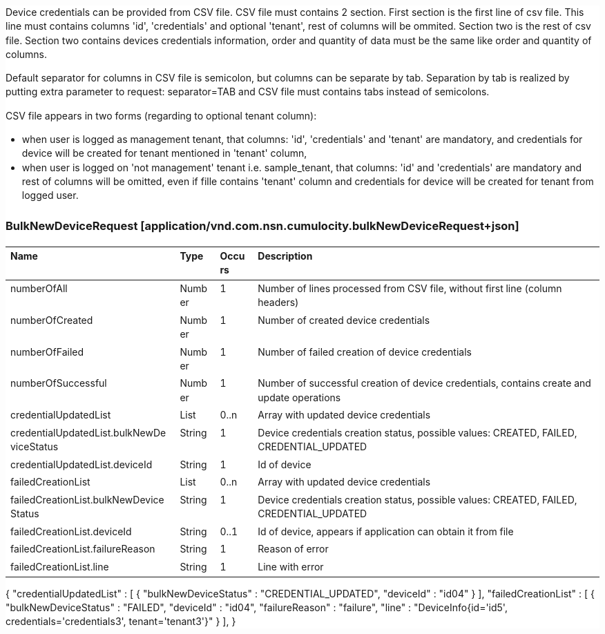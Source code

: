 Device credentials can be provided from CSV file. CSV file must contains 2 section. First section is the first line of csv file. This line must contains columns 'id', 'credentials' and optional 'tenant', rest of columns will be ommited. Section two is the rest of csv file. Section two contains devices credentials information, order and quantity of data must be the same like order and quantity of columns.

Default separator for columns in CSV file is semicolon, but columns can be separate by tab. Separation by tab is realized by putting extra parameter to request: separator=TAB and CSV file must contains tabs instead of semicolons.

CSV file appears in two forms (regarding to optional tenant column):
* when user is logged as management tenant, that columns: 'id', 'credentials' and 'tenant' are mandatory, and credentials for device will be created for tenant mentioned in 'tenant' column,
* when user is logged on 'not management' tenant i.e. sample_tenant, that columns: 'id' and 'credentials' are mandatory and rest of columns will be omitted, even if fille contains 'tenant' column and credentials for device will be created for tenant from logged user.

### BulkNewDeviceRequest [application/vnd.com.nsn.cumulocity.bulkNewDeviceRequest+json]

|Name|Type|Occurs|Description|
|:---|:---|:---|:----------|
|numberOfAll|Number|1|Number of lines processed from CSV file, without first line (column headers)|
|numberOfCreated|Number|1|Number of created device credentials|
|numberOfFailed|Number|1|Number of failed creation of device credentials|
|numberOfSuccessful|Number|1|Number of successful creation of device credentials, contains create and update operations|
|credentialUpdatedList|List|0..n|Array with updated device credentials|
|credentialUpdatedList.bulkNewDeviceStatus|String|1|Device credentials creation status, possible values: CREATED, FAILED, CREDENTIAL_UPDATED|
|credentialUpdatedList.deviceId|String|1|Id of device|
|failedCreationList|List|0..n|Array with updated device credentials|
|failedCreationList.bulkNewDeviceStatus|String|1|Device credentials creation status, possible values: CREATED, FAILED, CREDENTIAL_UPDATED|
|failedCreationList.deviceId|String|0..1|Id of device, appears if application can obtain it from file|
|failedCreationList.failureReason|String|1|Reason of error|
|failedCreationList.line|String|1|Line with error|
{
        "credentialUpdatedList" : [
            {
                "bulkNewDeviceStatus" : "CREDENTIAL_UPDATED",
                "deviceId" : "id04"
            }
        ],
        "failedCreationList" : [
            {
                "bulkNewDeviceStatus" : "FAILED",
                "deviceId" : "id04",
                "failureReason" : "failure",
                "line" : "DeviceInfo{id='id5', credentials='credentials3', tenant='tenant3'}"
            }
        ],
    }
